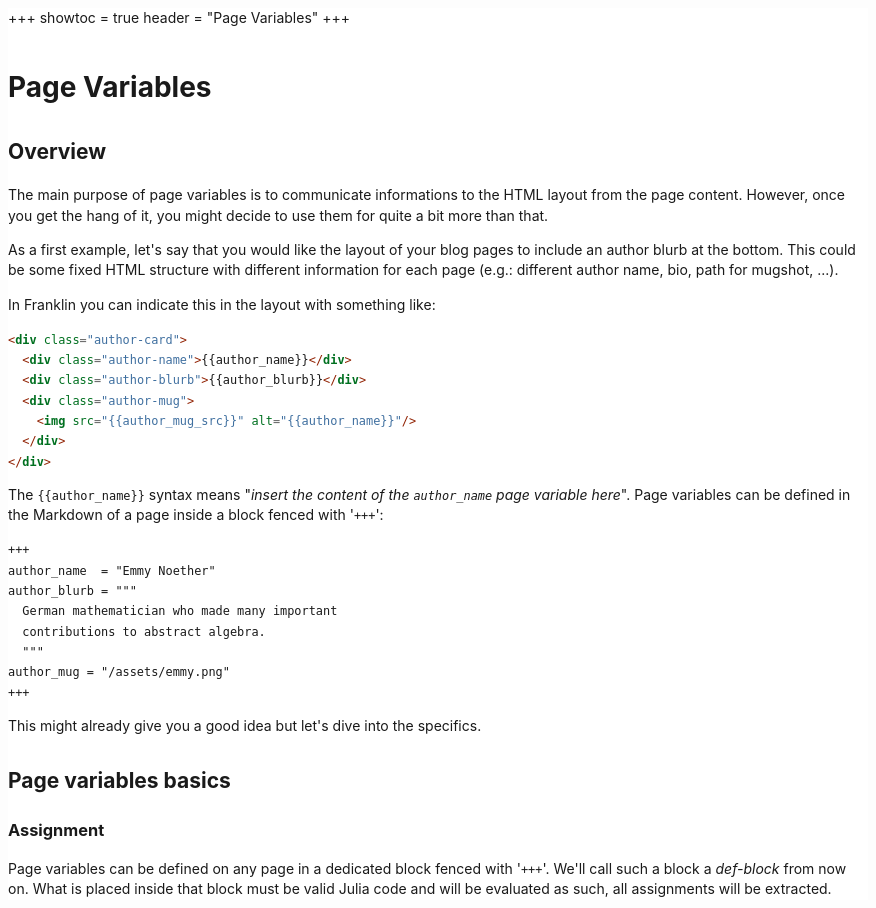 +++
showtoc = true
header = "Page Variables"
+++

# Page Variables

## Overview

The main purpose of page variables is to communicate informations
to the HTML layout from the page content.
However, once you get the hang of it, you might decide to use them for quite
a bit more than that.

As a first example, let's say that you would like the layout of your blog pages to
include an author blurb at the bottom.
This could be some fixed HTML structure with different information for each page (e.g.: different
author name, bio, path for mugshot, ...).

In Franklin you can indicate this in the layout with something like:

```html
<div class="author-card">
  <div class="author-name">{{author_name}}</div>
  <div class="author-blurb">{{author_blurb}}</div>
  <div class="author-mug">
    <img src="{{author_mug_src}}" alt="{{author_name}}"/>
  </div>
</div>
```

The `{{author_name}}` syntax means "_insert the content of the `author_name` page variable here_".
Page variables can be defined in the Markdown of a page inside a block fenced with '`+++`':

```plaintext
+++
author_name  = "Emmy Noether"
author_blurb = """
  German mathematician who made many important
  contributions to abstract algebra.
  """
author_mug = "/assets/emmy.png"
+++
```

This might already give you a good idea but let's dive into the specifics.

## Page variables basics

### Assignment

Page variables can be defined on any page in a dedicated block fenced with '`+++`'.
We'll call such a block a _def-block_ from now on.
What is placed inside that block must be valid Julia code and will be evaluated
as such, all assignments will be extracted.
